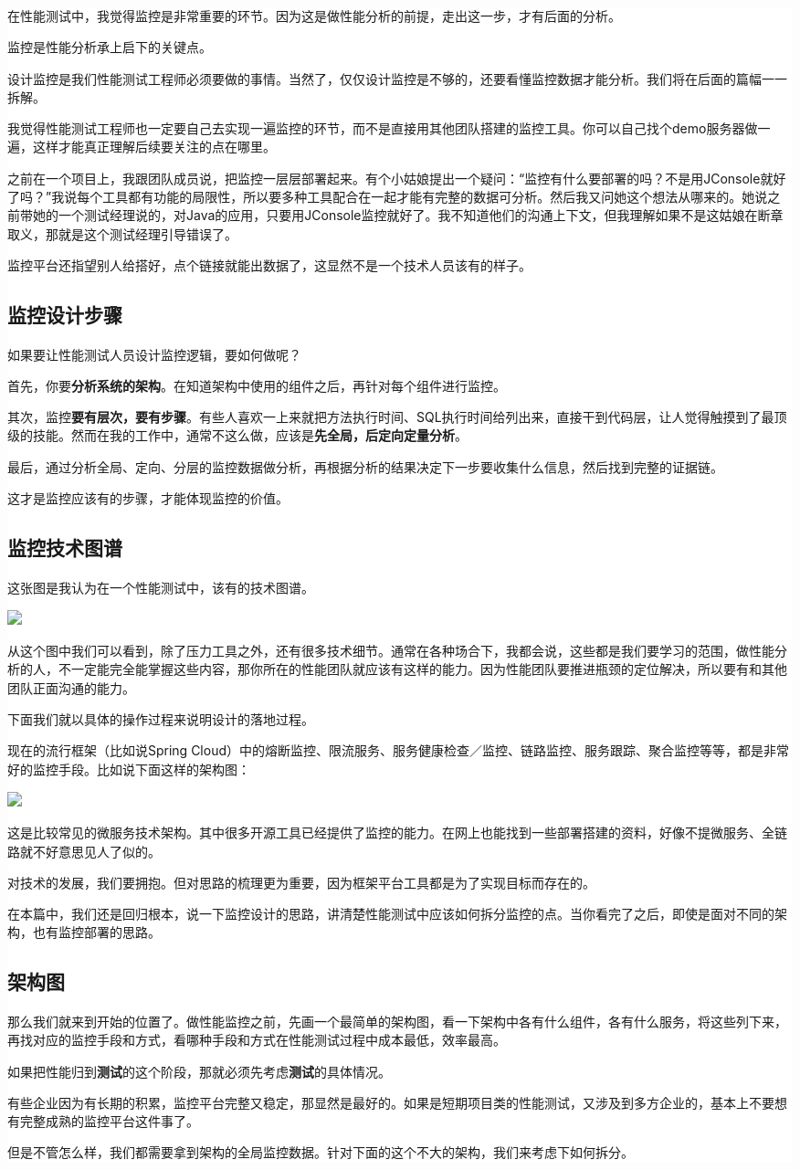 在性能测试中，我觉得监控是非常重要的环节。因为这是做性能分析的前提，走出这一步，才有后面的分析。

监控是性能分析承上启下的关键点。

设计监控是我们性能测试工程师必须要做的事情。当然了，仅仅设计监控是不够的，还要看懂监控数据才能分析。我们将在后面的篇幅一一拆解。

我觉得性能测试工程师也一定要自己去实现一遍监控的环节，而不是直接用其他团队搭建的监控工具。你可以自己找个demo服务器做一遍，这样才能真正理解后续要关注的点在哪里。

之前在一个项目上，我跟团队成员说，把监控一层层部署起来。有个小姑娘提出一个疑问：“监控有什么要部署的吗？不是用JConsole就好了吗？”我说每个工具都有功能的局限性，所以要多种工具配合在一起才能有完整的数据可分析。然后我又问她这个想法从哪来的。她说之前带她的一个测试经理说的，对Java的应用，只要用JConsole监控就好了。我不知道他们的沟通上下文，但我理解如果不是这姑娘在断章取义，那就是这个测试经理引导错误了。

监控平台还指望别人给搭好，点个链接就能出数据了，这显然不是一个技术人员该有的样子。

## 监控设计步骤

如果要让性能测试人员设计监控逻辑，要如何做呢？

首先，你要**分析系统的架构**。在知道架构中使用的组件之后，再针对每个组件进行监控。

其次，监控**要有层次，要有步骤**。有些人喜欢一上来就把方法执行时间、SQL执行时间给列出来，直接干到代码层，让人觉得触摸到了最顶级的技能。然而在我的工作中，通常不这么做，应该是**先全局，后定向定量分析**。

最后，通过分析全局、定向、分层的监控数据做分析，再根据分析的结果决定下一步要收集什么信息，然后找到完整的证据链。

这才是监控应该有的步骤，才能体现监控的价值。

## 监控技术图谱

这张图是我认为在一个性能测试中，该有的技术图谱。

![](https://static001.geekbang.org/resource/image/3e/8d/3e0ed2yyd5fd2b310009d17ca8f0yy8d.jpg?wh=2000%2A2683)

从这个图中我们可以看到，除了压力工具之外，还有很多技术细节。通常在各种场合下，我都会说，这些都是我们要学习的范围，做性能分析的人，不一定能完全能掌握这些内容，那你所在的性能团队就应该有这样的能力。因为性能团队要推进瓶颈的定位解决，所以要有和其他团队正面沟通的能力。

下面我们就以具体的操作过程来说明设计的落地过程。

现在的流行框架（比如说Spring Cloud）中的熔断监控、限流服务、服务健康检查／监控、链路监控、服务跟踪、聚合监控等等，都是非常好的监控手段。比如说下面这样的架构图：

![](https://static001.geekbang.org/resource/image/03/71/03afa01338826c768b87e50e075a5971.png?wh=4965%2A3214)

这是比较常见的微服务技术架构。其中很多开源工具已经提供了监控的能力。在网上也能找到一些部署搭建的资料，好像不提微服务、全链路就不好意思见人了似的。

对技术的发展，我们要拥抱。但对思路的梳理更为重要，因为框架平台工具都是为了实现目标而存在的。

在本篇中，我们还是回归根本，说一下监控设计的思路，讲清楚性能测试中应该如何拆分监控的点。当你看完了之后，即使是面对不同的架构，也有监控部署的思路。

## 架构图

那么我们就来到开始的位置了。做性能监控之前，先画一个最简单的架构图，看一下架构中各有什么组件，各有什么服务，将这些列下来，再找对应的监控手段和方式，看哪种手段和方式在性能测试过程中成本最低，效率最高。

如果把性能归到**测试**的这个阶段，那就必须先考虑**测试**的具体情况。

有些企业因为有长期的积累，监控平台完整又稳定，那显然是最好的。如果是短期项目类的性能测试，又涉及到多方企业的，基本上不要想有完整成熟的监控平台这件事了。

但是不管怎么样，我们都需要拿到架构的全局监控数据。针对下面的这个不大的架构，我们来考虑下如何拆分。
